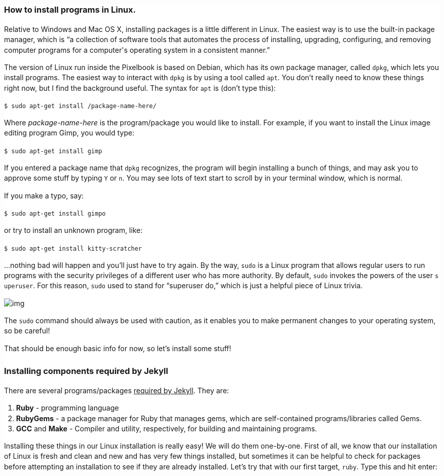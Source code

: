 ### How to install programs in Linux.

Relative to Windows and Mac OS X, installing packages is a little different in Linux. The easiest way is to use the built-in package manager, which is “a collection of software tools that automates the process of installing, upgrading, configuring, and removing computer programs for a computer's operating system in a consistent manner.”

The version of Linux run inside the Pixelbook is based on Debian, which has its own package manager, called `dpkg`, which lets you install programs. The easiest way to interact with `dpkg` is by using a tool called `apt`. You don’t really need to know these things right now, but I find the background useful. The syntax for `apt` is (don’t type this):

`$ sudo apt-get install /package-name-here/`

Where *package-name-here* is the program/package you would like to install. For example, if you want to install the Linux image editing program Gimp, you would type:

`$ sudo apt-get install gimp`

If you entered a package name that `dpkg` recognizes, the program will begin installing a bunch of things, and may ask you to approve some stuff by typing `Y` or `n`. You may see lots of text start to scroll by in your terminal window, which is normal.

If you make a typo, say:

`$ sudo apt-get install gimpo`

or try to install an unknown program, like:

`$ sudo apt-get install kitty-scratcher`

&#x2026;nothing bad will happen and you’ll just have to try again. By the way, `sudo` is a Linux program that allows regular users to run programs with the security privileges of a different user who has more authority. By default, `sudo` invokes the powers of the user `superuser`. For this reason, `sudo` used to stand for “superuser do,” which is just a helpful piece of Linux trivia.

![img](https://imgs.xkcd.com/comics/sandwich.png)

The `sudo` command should always be used with caution, as it enables you to make permanent changes to your operating system, so be careful!

That should be enough basic info for now, so let’s install some stuff!


<a id="org02b0106"></a>

### Installing components required by Jekyll

There are several programs/packages [required by Jekyll](https://jekyllrb.com/docs/installation/). They are:

1.  **Ruby** - programming language
2.  **RubyGems** - a package manager for Ruby that manages gems, which are self-contained programs/libraries called Gems.
3.  **GCC** and **Make** - Compiler and utility, respectively, for building and maintaining programs.

Installing these things in our Linux installation is really easy! We will do them one-by-one. First of all, we know that our installation of Linux is fresh and clean and new and has very few things installed, but sometimes it can be helpful to check for packages before attempting an installation to see if they are already installed. Let’s try that with our first target, `ruby`. Type this and hit enter:
